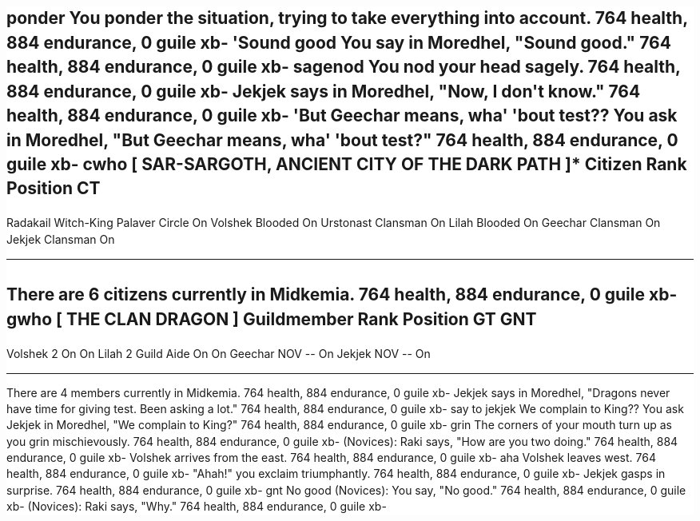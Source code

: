 ponder
You ponder the situation, trying to take everything into account.
764 health, 884 endurance, 0 guile xb-
'Sound good
You say in Moredhel, "Sound good."
764 health, 884 endurance, 0 guile xb-
sagenod
You nod your head sagely.
764 health, 884 endurance, 0 guile xb-
Jekjek says in Moredhel, "Now, I don't know."
764 health, 884 endurance, 0 guile xb-
'But Geechar means, wha' 'bout test??
You ask in Moredhel, "But Geechar means, wha' 'bout test?"
764 health, 884 endurance, 0 guile xb-
cwho
****************[ SAR-SARGOTH, ANCIENT CITY OF THE DARK PATH ]*****************
Citizen                   Rank                 Position                  CT   
-------------------------------------------------------------------------------
Radakail                  Witch-King           Palaver Circle            On
Volshek                   Blooded                                        On
Urstonast                 Clansman                                       On
Lilah                     Blooded                                        On
Geechar                   Clansman                                       On
Jekjek                    Clansman                                       On
*******************************************************************************
There are 6 citizens currently in Midkemia.
764 health, 884 endurance, 0 guile xb-
gwho
******************************[ THE CLAN DRAGON ]******************************
Guildmember               Rank     Position                        GT    GNT  
-------------------------------------------------------------------------------
Volshek                      2                                     On    On
Lilah                        2     Guild Aide                      On    On
Geechar                    NOV                                     --    On
Jekjek                     NOV                                     --    On
*******************************************************************************
There are 4 members currently in Midkemia.
764 health, 884 endurance, 0 guile xb-
Jekjek says in Moredhel, "Dragons never have time for giving test. Been asking a
lot."
764 health, 884 endurance, 0 guile xb-
say to jekjek We complain to King??
You ask Jekjek in Moredhel, "We complain to King?"
764 health, 884 endurance, 0 guile xb-
grin
The corners of your mouth turn up as you grin mischievously.
764 health, 884 endurance, 0 guile xb-
(Novices): Raki says, "How are you two doing."
764 health, 884 endurance, 0 guile xb-
Volshek arrives from the east.
764 health, 884 endurance, 0 guile xb-
aha
Volshek leaves west.
764 health, 884 endurance, 0 guile xb-
"Ahah!" you exclaim triumphantly.
764 health, 884 endurance, 0 guile xb-
Jekjek gasps in surprise.
764 health, 884 endurance, 0 guile xb-
gnt No good
(Novices):  You say, "No good."
764 health, 884 endurance, 0 guile xb-
(Novices): Raki says, "Why."
764 health, 884 endurance, 0 guile xb-